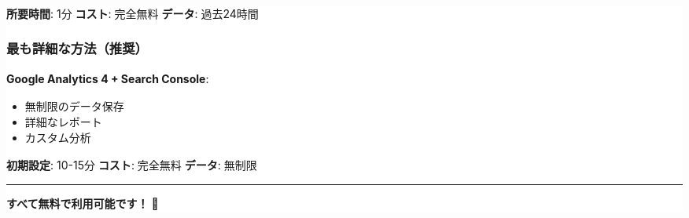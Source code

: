 **所要時間**: 1分
**コスト**: 完全無料
**データ**: 過去24時間

### 最も詳細な方法（推奨）

**Google Analytics 4 + Search Console**:
- 無制限のデータ保存
- 詳細なレポート
- カスタム分析

**初期設定**: 10-15分
**コスト**: 完全無料
**データ**: 無制限

---

**すべて無料で利用可能です！** 🎉
